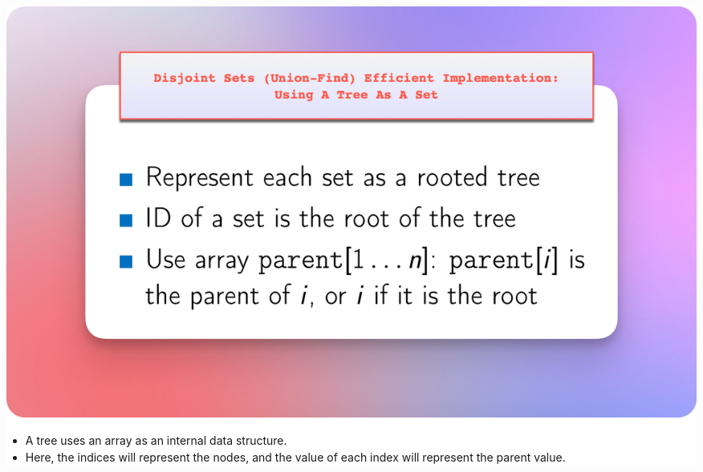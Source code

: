 ![190disjointSetsDSUnionFindTreeImplementation.png](../../../../../../assets/images/dataStructures/ucSanD/module03priorityQueuesHeapsDisjointSets/section03disjointSetsUnionFind/lessons01explanation/190disjointSetsDSUnionFindTreeImplementation.png)

* A tree uses an array as an internal data structure.
* Here, the indices will represent the nodes, and the value of each index will represent the parent value.
